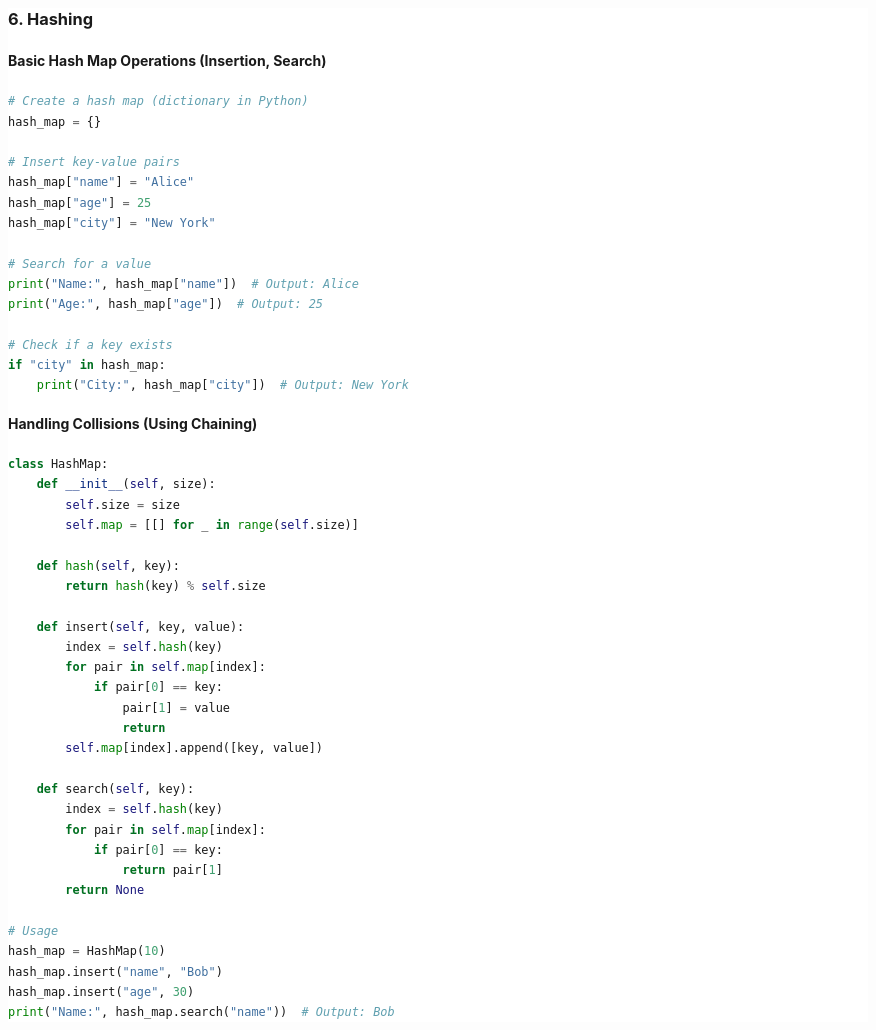 ### 6. **Hashing**

#### Basic Hash Map Operations (Insertion, Search)

```python
# Create a hash map (dictionary in Python)
hash_map = {}

# Insert key-value pairs
hash_map["name"] = "Alice"
hash_map["age"] = 25
hash_map["city"] = "New York"

# Search for a value
print("Name:", hash_map["name"])  # Output: Alice
print("Age:", hash_map["age"])  # Output: 25

# Check if a key exists
if "city" in hash_map:
    print("City:", hash_map["city"])  # Output: New York
```

#### Handling Collisions (Using Chaining)

```python
class HashMap:
    def __init__(self, size):
        self.size = size
        self.map = [[] for _ in range(self.size)]

    def hash(self, key):
        return hash(key) % self.size

    def insert(self, key, value):
        index = self.hash(key)
        for pair in self.map[index]:
            if pair[0] == key:
                pair[1] = value
                return
        self.map[index].append([key, value])

    def search(self, key):
        index = self.hash(key)
        for pair in self.map[index]:
            if pair[0] == key:
                return pair[1]
        return None

# Usage
hash_map = HashMap(10)
hash_map.insert("name", "Bob")
hash_map.insert("age", 30)
print("Name:", hash_map.search("name"))  # Output: Bob
```
